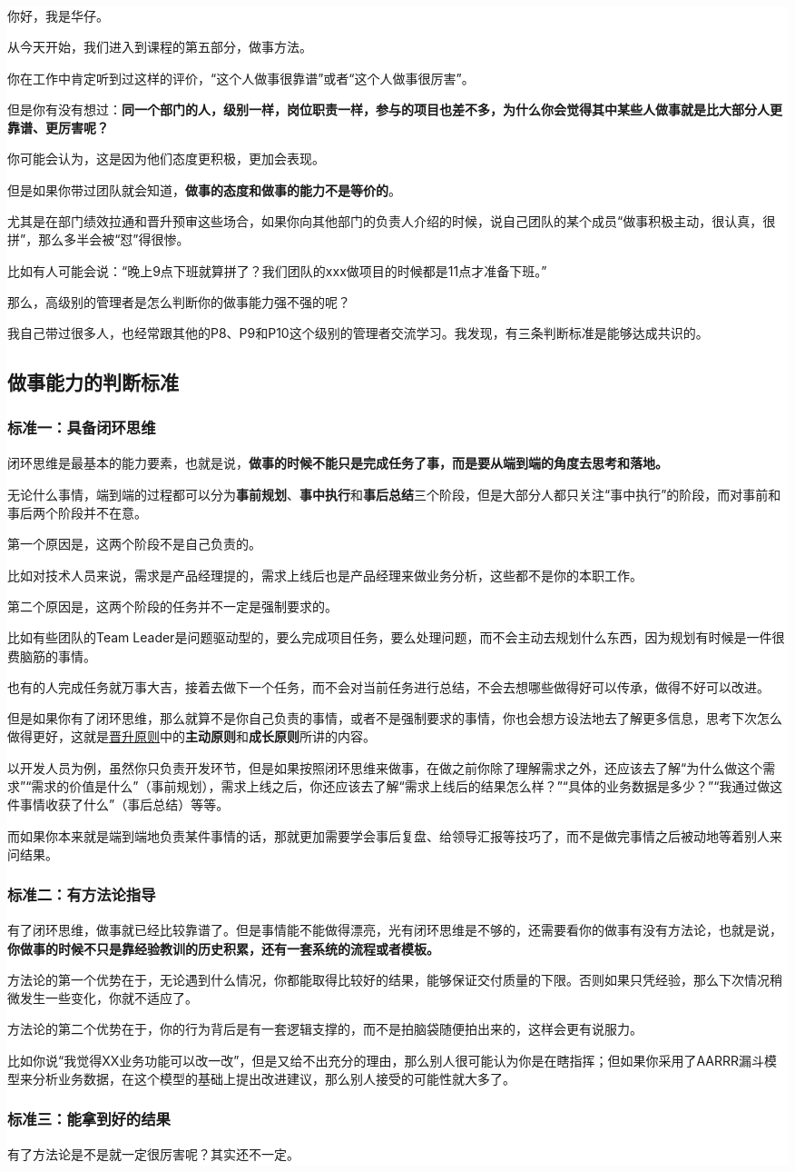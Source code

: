 你好，我是华仔。

从今天开始，我们进入到课程的第五部分，做事方法。

你在工作中肯定听到过这样的评价，“这个人做事很靠谱”或者“这个人做事很厉害”。

但是你有没有想过：**同一个部门的人，级别一样，岗位职责一样，参与的项目也差不多，为什么你会觉得其中某些人做事就是比大部分人更靠谱、更厉害呢？**

你可能会认为，这是因为他们态度更积极，更加会表现。

但是如果你带过团队就会知道，**做事的态度和做事的能力不是等价的**。

尤其是在部门绩效拉通和晋升预审这些场合，如果你向其他部门的负责人介绍的时候，说自己团队的某个成员“做事积极主动，很认真，很拼”，那么多半会被“怼”得很惨。

比如有人可能会说：“晚上9点下班就算拼了？我们团队的xxx做项目的时候都是11点才准备下班。”

那么，高级别的管理者是怎么判断你的做事能力强不强的呢？

我自己带过很多人，也经常跟其他的P8、P9和P10这个级别的管理者交流学习。我发现，有三条判断标准是能够达成共识的。

## 做事能力的判断标准

### 标准一：具备闭环思维

闭环思维是最基本的能力要素，也就是说，**做事的时候不能只是完成任务了事，而是要从端到端的角度去思考和落地。**

无论什么事情，端到端的过程都可以分为**事前规划**、**事中执行**和**事后总结**三个阶段，但是大部分人都只关注“事中执行”的阶段，而对事前和事后两个阶段并不在意。

第一个原因是，这两个阶段不是自己负责的。

比如对技术人员来说，需求是产品经理提的，需求上线后也是产品经理来做业务分析，这些都不是你的本职工作。

第二个原因是，这两个阶段的任务并不一定是强制要求的。

比如有些团队的Team Leader是问题驱动型的，要么完成项目任务，要么处理问题，而不会主动去规划什么东西，因为规划有时候是一件很费脑筋的事情。

也有的人完成任务就万事大吉，接着去做下一个任务，而不会对当前任务进行总结，不会去想哪些做得好可以传承，做得不好可以改进。

但是如果你有了闭环思维，那么就算不是你自己负责的事情，或者不是强制要求的事情，你也会想方设法地去了解更多信息，思考下次怎么做得更好，这就是[晋升原则](https://time.geekbang.org/column/article/314649)中的**主动原则**和**成长原则**所讲的内容。

以开发人员为例，虽然你只负责开发环节，但是如果按照闭环思维来做事，在做之前你除了理解需求之外，还应该去了解“为什么做这个需求”“需求的价值是什么”（事前规划），需求上线之后，你还应该去了解“需求上线后的结果怎么样？”“具体的业务数据是多少？”“我通过做这件事情收获了什么”（事后总结）等等。

而如果你本来就是端到端地负责某件事情的话，那就更加需要学会事后复盘、给领导汇报等技巧了，而不是做完事情之后被动地等着别人来问结果。

### 标准二：有方法论指导

有了闭环思维，做事就已经比较靠谱了。但是事情能不能做得漂亮，光有闭环思维是不够的，还需要看你的做事有没有方法论，也就是说，**你做事的时候不只是靠经验教训的历史积累，还有一套系统的流程或者模板。**

方法论的第一个优势在于，无论遇到什么情况，你都能取得比较好的结果，能够保证交付质量的下限。否则如果只凭经验，那么下次情况稍微发生一些变化，你就不适应了。

方法论的第二个优势在于，你的行为背后是有一套逻辑支撑的，而不是拍脑袋随便拍出来的，这样会更有说服力。

比如你说“我觉得XX业务功能可以改一改”，但是又给不出充分的理由，那么别人很可能认为你是在瞎指挥；但如果你采用了AARRR漏斗模型来分析业务数据，在这个模型的基础上提出改进建议，那么别人接受的可能性就大多了。

### 标准三：能拿到好的结果

有了方法论是不是就一定很厉害呢？其实还不一定。
